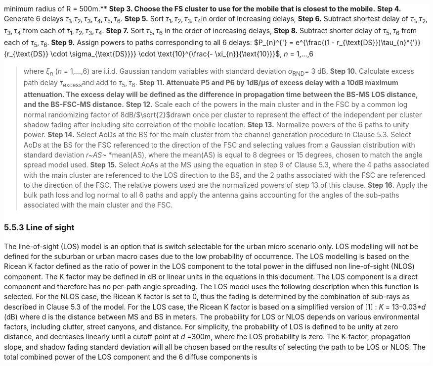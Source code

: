 minimum radius of R = 500m.**
**Step 3. Choose the FS cluster to use for the mobile that is closest to the
mobile.**
**Step 4.** Generate 6 delays
$\tau_{1},\tau_{2},\tau_{3},\tau_{4},\tau_{5},\tau_{6}\text{.}$
**Step 5.** Sort $\tau_{1},\tau_{2},\tau_{3},\tau_{4}$in order of increasing
delays,
**Step 6.** Subtract shortest delay of $\tau_{1},\tau_{2},\tau_{3},\tau_{4}$
from each of $\tau_{1},\tau_{2},\tau_{3},\tau_{4}$.
**Step 7.** Sort $\tau_{5},\tau_{6}$ in the order of increasing delays,
**Step 8.** Subtract shorter delay of $\tau_{5},\tau_{6}$ from each of
$\tau_{5},\tau_{6}$.
**Step 9.** Assign powers to paths corresponding to all 6 delays:
$P_{n}^{'} = e^{\frac{(1 - r_{\text{DS}})\tau_{n}^{'}}{r_{\text{DS}} \cdot
\sigma_{\text{DS}}}} \cdot \text{10}^{\frac{- \xi_{n}}{\text{10}}}$, _n_ =
1,...,6
> where $\xi_{n}$ (_n_ = 1,...,6) are i.i.d. Gaussian random variables with
> standard deviation $\sigma_{\text{RND}}$= 3 dB.
**Step 10.** Calculate excess path delay $\tau_{\text{excess}}$and add to
$\tau_{5},\tau_{6}$.
**Step 11. Attenuate P5 and P6 by 1dB/μs of excess delay with a 10dB maximum
attenuation. The excess delay will be defined as the difference in propagation
time between the BS-MS LOS distance, and the BS-FSC-MS distance.**
**Step 12.** Scale each of the powers in the main cluster and in the FSC by a
common log normal randomizing factor of 8dB/$\sqrt{2}$drawn once per cluster
to represent the effect of the independent per cluster shadow fading after
including site correlation of the mobile location.
**Step 13.** Normalize powers of the 6 paths to unity power.
**Step 14.** Select AoDs at the BS for the main cluster from the channel
generation procedure in Clause 5.3. Select AoDs at the BS for the FSC
referenced to the direction of the FSC and selecting values from a Gaussian
distribution with standard deviation _r~AS~_ *mean(AS), where the mean(AS) is
equal to 8 degrees or 15 degrees, chosen to match the angle spread model used.
**Step 15.** Select AoAs at the MS using the equation in step 9 of Clause 5.3,
where the 4 paths associated with the main cluster are referenced to the LOS
direction to the BS, and the 2 paths associated with the FSC are referenced to
the direction of the FSC. The relative powers used are the normalized powers
of step 13 of this clause.
**Step 16.** Apply the bulk path loss and log normal to all 6 paths and apply
the antenna gains accounting for the angles of the sub-paths associated with
the main cluster and the FSC.
### 5.5.3 Line of sight
The line-of-sight (LOS) model is an option that is switch selectable for the
urban micro scenario only. LOS modelling will not be defined for the suburban
or urban macro cases due to the low probability of occurrence. The LOS
modelling is based on the Ricean K factor defined as the ratio of power in the
LOS component to the total power in the diffused non line-of-sight (NLOS)
component. The K factor may be defined in dB or linear units in the equations
in this document. The LOS component is a direct component and therefore has no
per-path angle spreading. The LOS model uses the following description when
this function is selected.
For the NLOS case, the Ricean K factor is set to 0, thus the fading is
determined by the combination of sub-rays as described in Clause 5.3 of the
model.
For the LOS case, the Ricean K factor is based on a simplified version of [1]
: _K_ = 13-0.03*_d_ (dB) where d is the distance between MS and BS in meters.
The probability for LOS or NLOS depends on various environmental factors,
including clutter, street canyons, and distance. For simplicity, the
probability of LOS is defined to be unity at zero distance, and decreases
linearly until a cutoff point at _d_ =300m, where the LOS probability is zero.
The K-factor, propagation slope, and shadow fading standard deviation will all
be chosen based on the results of selecting the path to be LOS or NLOS.
The total combined power of the LOS component and the 6 diffuse components is